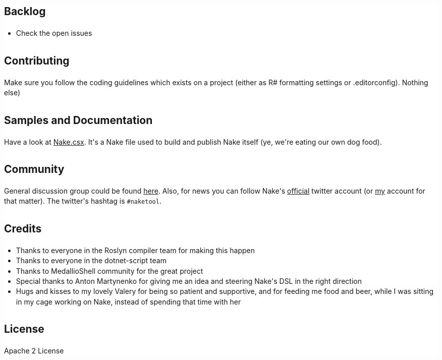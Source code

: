 ## Backlog

- Check the open issues

## Contributing

Make sure you follow the coding guidelines which exists on a project (either as R# formatting settings or .editorconfig). Nothing else)

## Samples and Documentation

Have a look at [Nake.csx](https://github.com/yevhen/Nake/blob/master/Nake.csx). It's a Nake file used to build and publish Nake itself (ye, we're eating our own dog food).

## Community

General discussion group could be found [here](https://groups.google.com/forum/#!forum/naketool). Also, for news you can follow Nake's [official](https://twitter.com/NakeTool) twitter account (or [my](https://twitter.com/yevhen) account for that matter). The twitter's hashtag is `#naketool`.

## Credits
- Thanks to everyone in the Roslyn compiler team for making this happen
- Thanks to everyone in the dotnet-script team
- Thanks to MedallioShell community for the great project
- Special thanks to Anton Martynenko for giving me an idea and steering Nake's DSL in the right direction
- Hugs and kisses to my lovely Valery for being so patient and supportive, and for feeding me food and beer, while I was sitting in my cage working on Nake, instead of spending that time with her

## License

Apache 2 License
